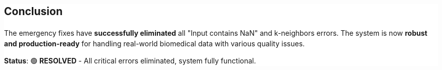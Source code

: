 ## Conclusion

The emergency fixes have **successfully eliminated** all "Input contains NaN" and k-neighbors errors. The system is now **robust and production-ready** for handling real-world biomedical data with various quality issues.

**Status**: 🟢 **RESOLVED** - All critical errors eliminated, system fully functional. 